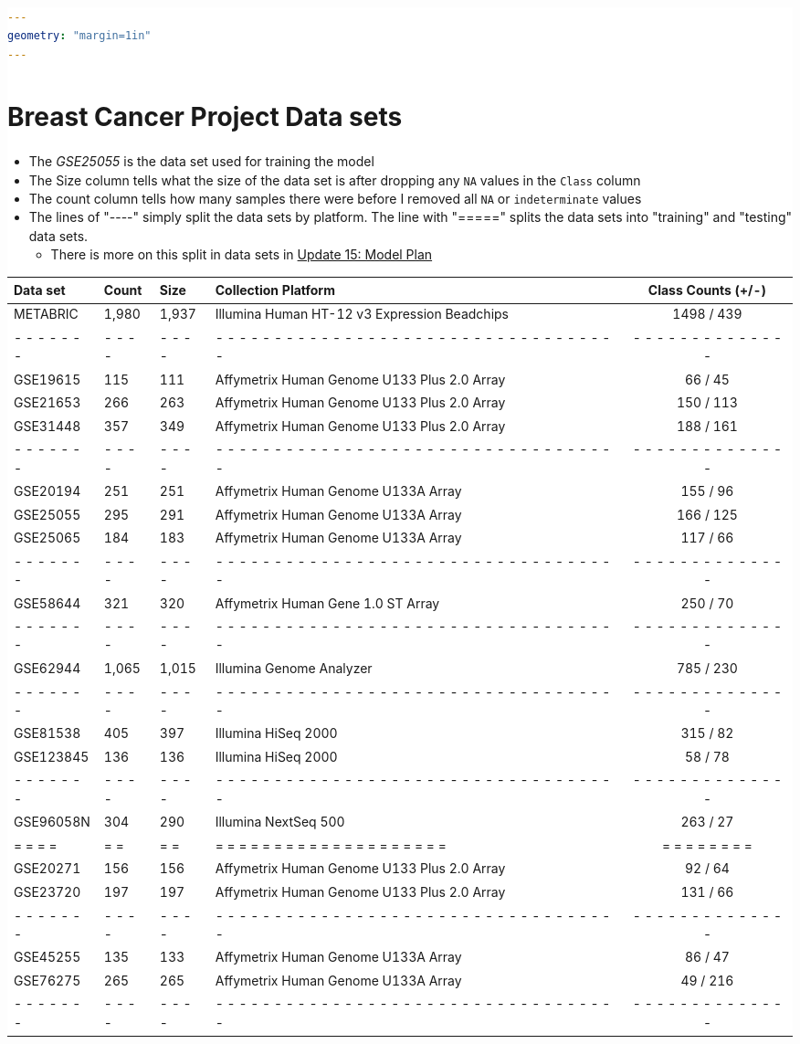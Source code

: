 ```yaml
---
geometry: "margin=1in"
---
```


# Breast Cancer Project Data sets



- The *GSE25055* is the data set used for training the model
- The Size column tells what the size of the data set is after dropping any `NA` values in the `Class` column
- The count column tells how many samples there were before I removed all `NA` or `indeterminate` values
- The lines of "----" simply split the data sets by platform. The line with "=====" splits the data sets into "training" and "testing" data sets.
    - There is more on this split in data sets in [Update 15: Model Plan](./15_Model_Plan.md)

|  Data set   |  Count  |   Size  |              Collection Platform               |  Class Counts (+/-)  |
|  :--------  |  :----  |  :----  |  :-------------------------------------------  |  :----------------:  |
|  METABRIC   |  1,980  |  1,937  |  Illumina Human HT-12 v3 Expression Beadchips  |      1498 / 439      |
| - - - - - - - | - - - - | - - - - | - - - - - - - - - - - - - - - - - - - - - - - - - - - - - - - - - - - | - - - - - - - - - - - - - -|
|  GSE19615   |   115   |   111   |  Affymetrix Human Genome U133 Plus 2.0 Array   |        66 / 45       |
|  GSE21653   |   266   |   263   |  Affymetrix Human Genome U133 Plus 2.0 Array   |       150 / 113      |
|  GSE31448   |   357   |   349   |  Affymetrix Human Genome U133 Plus 2.0 Array   |       188 / 161      |
| - - - - - - - | - - - - | - - - - | - - - - - - - - - - - - - - - - - - - - - - - - - - - - - - - - - - - | - - - - - - - - - - - - - -|
|  GSE20194   |   251   |   251   |      Affymetrix Human Genome U133A Array       |       155 / 96       |
|  GSE25055   |   295   |   291   |      Affymetrix Human Genome U133A Array       |       166 / 125      |
|  GSE25065   |   184   |   183   |      Affymetrix Human Genome U133A Array       |       117 / 66       |
| - - - - - - - | - - - - | - - - - | - - - - - - - - - - - - - - - - - - - - - - - - - - - - - - - - - - - | - - - - - - - - - - - - - -|
|  GSE58644   |   321   |   320   |       Affymetrix Human Gene 1.0 ST Array       |       250 / 70       |
| - - - - - - - | - - - - | - - - - | - - - - - - - - - - - - - - - - - - - - - - - - - - - - - - - - - - - | - - - - - - - - - - - - - -|
|  GSE62944   |  1,065  |  1,015  |            Illumina Genome Analyzer            |       785 / 230      |
| - - - - - - - | - - - - | - - - - | - - - - - - - - - - - - - - - - - - - - - - - - - - - - - - - - - - - | - - - - - - - - - - - - - -|
|  GSE81538   |   405   |   397   |              Illumina HiSeq 2000               |       315 / 82       |
|  GSE123845  |   136   |   136   |              Illumina HiSeq 2000               |        58 / 78       |
| - - - - - - - | - - - - | - - - - | - - - - - - - - - - - - - - - - - - - - - - - - - - - - - - - - - - - | - - - - - - - - - - - - - -|
|  GSE96058N  |   304   |   290   |              Illumina NextSeq 500              |       263 / 27       |
|   = = = =   |   = =   |   = =   |    = = = = = = = = = = = = = = = = = = = =     |   = = = = = = = =    |
|  GSE20271   |   156   |   156   |  Affymetrix Human Genome U133 Plus 2.0 Array   |        92 / 64       |
|  GSE23720   |   197   |   197   |  Affymetrix Human Genome U133 Plus 2.0 Array   |       131 / 66       |
| - - - - - - - | - - - - | - - - - | - - - - - - - - - - - - - - - - - - - - - - - - - - - - - - - - - - - | - - - - - - - - - - - - - -|
|  GSE45255   |   135   |   133   |      Affymetrix Human Genome U133A Array       |        86 / 47       |
|  GSE76275   |   265   |   265   |      Affymetrix Human Genome U133A Array       |        49 / 216      |
| - - - - - - - | - - - - | - - - - | - - - - - - - - - - - - - - - - - - - - - - - - - - - - - - - - - - - | - - - - - - - - - - - - - -|